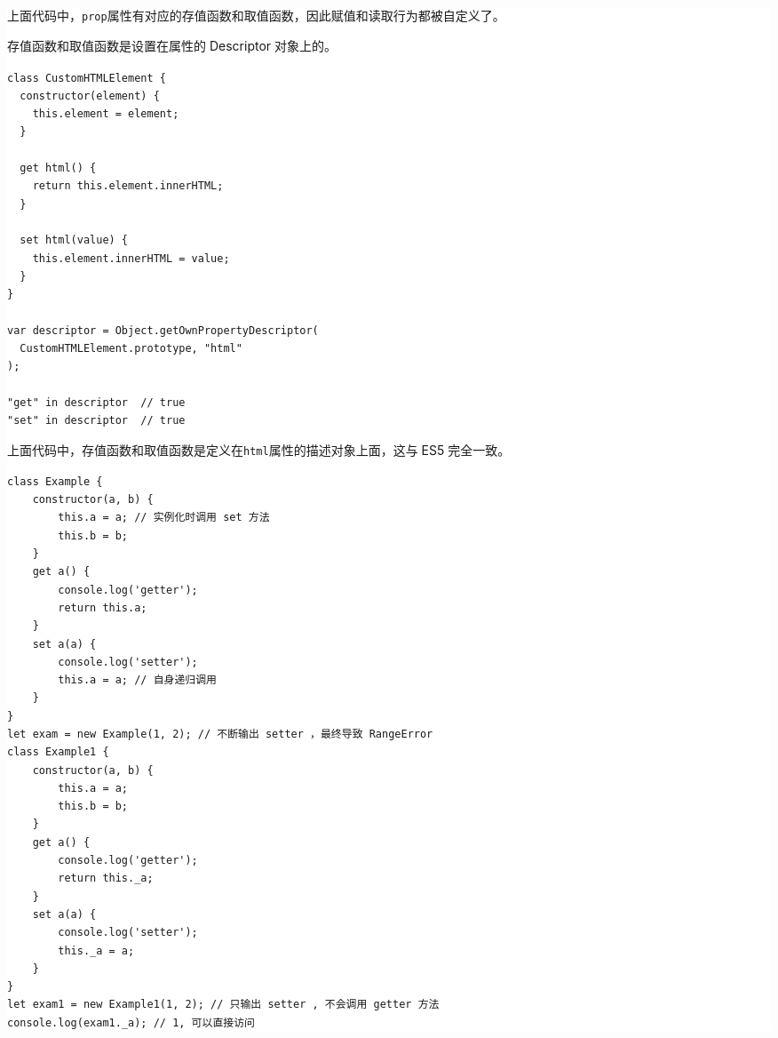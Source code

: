 上面代码中，`prop`属性有对应的存值函数和取值函数，因此赋值和读取行为都被自定义了。

存值函数和取值函数是设置在属性的 Descriptor 对象上的。

```
class CustomHTMLElement {
  constructor(element) {
    this.element = element;
  }

  get html() {
    return this.element.innerHTML;
  }

  set html(value) {
    this.element.innerHTML = value;
  }
}

var descriptor = Object.getOwnPropertyDescriptor(
  CustomHTMLElement.prototype, "html"
);

"get" in descriptor  // true
"set" in descriptor  // true
```

上面代码中，存值函数和取值函数是定义在`html`属性的描述对象上面，这与 ES5 完全一致。

```
class Example {
    constructor(a, b) {
        this.a = a; // 实例化时调用 set 方法
        this.b = b;
    }
    get a() {
        console.log('getter');
        return this.a;
    }
    set a(a) {
        console.log('setter');
        this.a = a; // 自身递归调用
    }
}
let exam = new Example(1, 2); // 不断输出 setter ，最终导致 RangeError
class Example1 {
    constructor(a, b) {
        this.a = a;
        this.b = b;
    }
    get a() {
        console.log('getter');
        return this._a;
    }
    set a(a) {
        console.log('setter');
        this._a = a;
    }
}
let exam1 = new Example1(1, 2); // 只输出 setter , 不会调用 getter 方法
console.log(exam1._a); // 1, 可以直接访问
```
